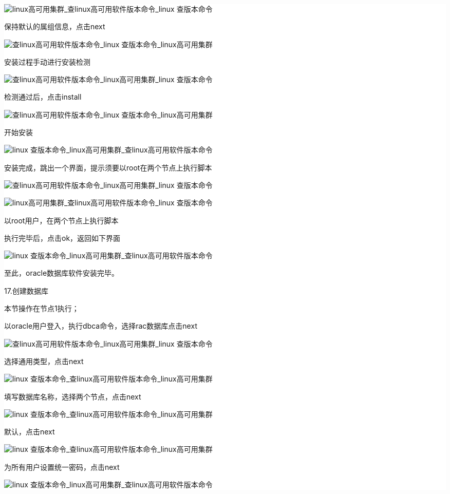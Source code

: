 ![linux高可用集群_查linux高可用软件版本命令_linux 查版本命令](https://www.linuxcool.com/wp-content/uploads/2023/02/1676354746701_101.jpg)

保持默认的属组信息，点击next

![查linux高可用软件版本命令_linux 查版本命令_linux高可用集群](https://www.linuxcool.com/wp-content/uploads/2023/02/1676354746701_102.jpg)

安装过程手动进行安装检测

![查linux高可用软件版本命令_linux高可用集群_linux 查版本命令](https://www.linuxcool.com/wp-content/uploads/2023/02/1676354746701_103.jpg)

检测通过后，点击install

![查linux高可用软件版本命令_linux 查版本命令_linux高可用集群](https://www.linuxcool.com/wp-content/uploads/2023/02/1676354746701_104.jpg)

开始安装

![linux 查版本命令_linux高可用集群_查linux高可用软件版本命令](https://www.linuxcool.com/wp-content/uploads/2023/02/1676354746701_105.jpg)

安装完成，跳出一个界面，提示须要以root在两个节点上执行脚本

![查linux高可用软件版本命令_linux高可用集群_linux 查版本命令](https://www.linuxcool.com/wp-content/uploads/2023/02/1676354746701_106.jpg)

![linux高可用集群_查linux高可用软件版本命令_linux 查版本命令](https://www.linuxcool.com/wp-content/uploads/2023/02/1676354746701_107.jpg)

以root用户，在两个节点上执行脚本

执行完毕后，点击ok，返回如下界面

![linux 查版本命令_linux高可用集群_查linux高可用软件版本命令](https://www.linuxcool.com/wp-content/uploads/2023/02/1676354746701_109.jpg)

至此，oracle数据库软件安装完毕。

17.创建数据库

本节操作在节点1执行；

以oracle用户登入，执行dbca命令，选择rac数据库点击next

![查linux高可用软件版本命令_linux高可用集群_linux 查版本命令](https://www.linuxcool.com/wp-content/uploads/2023/02/1676354746701_110.jpg)

选择通用类型，点击next

![linux 查版本命令_查linux高可用软件版本命令_linux高可用集群](https://www.linuxcool.com/wp-content/uploads/2023/02/1676354746701_111.jpg)

填写数据库名称，选择两个节点，点击next

![linux 查版本命令_查linux高可用软件版本命令_linux高可用集群](https://www.linuxcool.com/wp-content/uploads/2023/02/1676354746701_112.jpg)

默认，点击next

![linux 查版本命令_查linux高可用软件版本命令_linux高可用集群](https://www.linuxcool.com/wp-content/uploads/2023/02/1676354746701_113.jpg)

为所有用户设置统一密码，点击next

![linux 查版本命令_linux高可用集群_查linux高可用软件版本命令](https://www.linuxcool.com/wp-content/uploads/2023/02/1676354746701_114.jpg)

